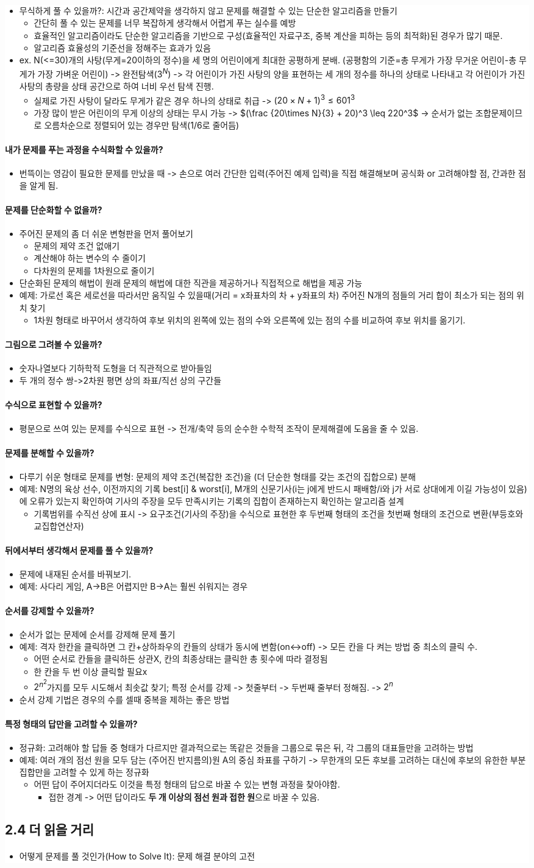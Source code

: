 - 무식하게 풀 수 있을까?: 시간과 공간제약을 생각하지 않고 문제를 해결할 수 있는 단순한 알고리즘을 만들기
  - 간단히 풀 수 있는 문제를 너무 복잡하게 생각해서 어렵게 푸는 실수를 예방
  - 효율적인 알고리즘이라도 단순한 알고리즘을 기반으로 구성(효율적인 자료구조, 중복 계산을 피하는 등의 최적화)된 경우가 많기 때문.
  - 알고리즘 효율성의 기준선을 정해주는 효과가 있음
- ex. N(<=30)개의 사탕(무게=20이하의 정수)을 세 명의 어린이에게 최대한 공평하게 분배. (공평함의 기준=총 무게가 가장 무거운 어린이-총 무게가 가장 가벼운 어린이) -> 완전탐색($3^N$) -> 각 어린이가 가진 사탕의 양을 표현하는 세 개의 정수를 하나의 상태로 나타내고 각 어린이가 가진 사탕의 총량을 상태 공간으로 하여 너비 우선 탐색 진행.
  - 실제로 가진 사탕이 달라도 무게가 같은 경우 하나의 상태로 취급 -> $(20\times N + 1)^3 \leq 601^3$
  - 가장 많이 받은 어린이의 무게 이상의 상태는 무시 가능 -> $(\frac {20\times N}{3} + 20)^3 \leq 220^3$ -> 순서가 없는 조합문제이므로 오름차순으로 정렬되어 있는 경우만 탐색(1/6로 줄어듬)
#### 내가 문제를 푸는 과정을 수식화할 수 있을까?
- 번뜩이는 영감이 필요한 문제를 만났을 때 -> 손으로 여러 간단한 입력(주어진 예제 입력)을 직접 해결해보며 공식화 or 고려해야할 점, 간과한 점을 알게 됨.
#### 문제를 단순화할 수 없을까?
- 주어진 문제의 좀 더 쉬운 변형판을 먼저 풀어보기
  - 문제의 제약 조건 없애기
  - 계산해야 하는 변수의 수 줄이기
  - 다차원의 문제를 1차원으로 줄이기
- 단순화된 문제의 해법이 원래 문제의 해법에 대한 직관을 제공하거나 직접적으로 해법을 제공 가능
- 예제: 가로선 혹은 세로선을 따라서만 움직일 수 있을때(거리 = x좌표차의 차 + y좌표의 차) 주어진 N개의 점들의 거리 합이 최소가 되는 점의 위치 찾기
  - 1차원 형태로 바꾸어서 생각하여 후보 위치의 왼쪽에 있는 점의 수와 오른쪽에 있는 점의 수를 비교하여 후보 위치를 옮기기.
#### 그림으로 그려볼 수 있을까?
- 숫자나열보다 기하학적 도형을 더 직관적으로 받아들임
- 두 개의 정수 쌍->2차원 평면 상의 좌표/직선 상의 구간들
#### 수식으로 표현할 수 있을까?
- 평문으로 쓰여 있는 문제를 수식으로 표현 -> 전개/축약 등의 순수한 수학적 조작이 문제해결에 도움을 줄 수 있음.
#### 문제를 분해할 수 있을까?
- 다루기 쉬운 형태로 문제를 변형: 문제의 제약 조건(복잡한 조건)을 (더 단순한 형태를 갖는 조건의 집합으로) 분해
- 예제: N명의 육상 선수, 이전까지의 기록 best[i] & worst[i], M개의 신문기사(i는 j에게 반드시 패배함/i와 j가 서로 상대에게 이길 가능성이 있음)에 오류가 있는지 확인하여 기사의 주장을 모두 만족시키는 기록의 집합이 존재하는지 확인하는 알고리즘 설계
  - 기록범위를 수직선 상에 표시 -> 요구조건(기사의 주장)을 수식으로 표현한 후 두번째 형태의 조건을 첫번째 형태의 조건으로 변환(부등호와 교집합연산자)
#### 뒤에서부터 생각해서 문제를 풀 수 있을까?
- 문제에 내재된 순서를 바꿔보기.
- 예제: 사다리 게임, A->B은 어렵지만 B->A는 훨씬 쉬워지는 경우
#### 순서를 강제할 수 있을까?
- 순서가 없는 문제에 순서를 강제해 문제 풀기
- 예제: 격자 한칸을 클릭하면 그 칸+상하좌우의 칸들의 상태가 동시에 변함(on<->off) -> 모든 칸을 다 켜는 방법 중 최소의 클릭 수.
  - 어떤 순서로 칸들을 클릭하든 상관X, 칸의 최종상태는 클릭한 총 횟수에 따라 결정됨
  - 한 칸을 두 번 이상 클릭할 필요x
  - $2^{n^2}$가지를 모두 시도해서 최솟값 찾기; 특정 순서를 강제 -> 첫줄부터 -> 두번째 줄부터 정해짐. -> $2^n$ 
- 순서 강제 기법은 경우의 수를 셀때 중복을 제하는 좋은 방법
#### 특정 형태의 답만을 고려할 수 있을까?
- 정규화: 고려해야 할 답들 중 형태가 다르지만 결과적으로는 똑같은 것들을 그룹으로 묶은 뒤, 각 그룹의 대표들만을 고려하는 방법
- 예제: 여러 개의 점선 원을 모두 담는 (주어진 반지름의)원 A의 중심 좌표를 구하기 -> 무한개의 모든 후보를 고려하는 대신에 후보의 유한한 부분 집합만을 고려할 수 있게 하는 정규화
  - 어떤 답이 주어지더라도 이것을 특정 형태의 답으로 바꿀 수 있는 변형 과정을 찾아야함.
    - 접한 경계 -> 어떤 답이라도 **두 개 이상의 점선 원과 접한 원**으로 바꿀 수 있음. 
## 2.4 더 읽을 거리
- 어떻게 문제를 풀 것인가(How to Solve It): 문제 해결 분야의 고전